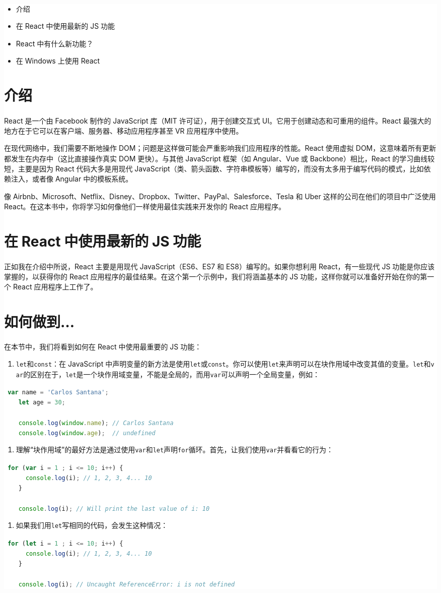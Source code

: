 +   介绍

+   在 React 中使用最新的 JS 功能

+   React 中有什么新功能？

+   在 Windows 上使用 React

# 介绍

React 是一个由 Facebook 制作的 JavaScript 库（MIT 许可证），用于创建交互式 UI。它用于创建动态和可重用的组件。React 最强大的地方在于它可以在客户端、服务器、移动应用程序甚至 VR 应用程序中使用。

在现代网络中，我们需要不断地操作 DOM；问题是这样做可能会严重影响我们应用程序的性能。React 使用虚拟 DOM，这意味着所有更新都发生在内存中（这比直接操作真实 DOM 更快）。与其他 JavaScript 框架（如 Angular、Vue 或 Backbone）相比，React 的学习曲线较短，主要是因为 React 代码大多是用现代 JavaScript（类、箭头函数、字符串模板等）编写的，而没有太多用于编写代码的模式，比如依赖注入，或者像 Angular 中的模板系统。

像 Airbnb、Microsoft、Netflix、Disney、Dropbox、Twitter、PayPal、Salesforce、Tesla 和 Uber 这样的公司在他们的项目中广泛使用 React。在这本书中，你将学习如何像他们一样使用最佳实践来开发你的 React 应用程序。

# 在 React 中使用最新的 JS 功能

正如我在介绍中所说，React 主要是用现代 JavaScript（ES6、ES7 和 ES8）编写的。如果你想利用 React，有一些现代 JS 功能是你应该掌握的，以获得你的 React 应用程序的最佳结果。在这个第一个示例中，我们将涵盖基本的 JS 功能，这样你就可以准备好开始在你的第一个 React 应用程序上工作了。

# 如何做到…

在本节中，我们将看到如何在 React 中使用最重要的 JS 功能：

1.  `let`和`const`：在 JavaScript 中声明变量的新方法是使用`let`或`const`。你可以使用`let`来声明可以在块作用域中改变其值的变量。`let`和`var`的区别在于，`let`是一个块作用域变量，不能是全局的，而用`var`可以声明一个全局变量，例如：

```jsx
 var name = 'Carlos Santana';
    let age = 30;

    console.log(window.name); // Carlos Santana
    console.log(window.age);  // undefined
```

1.  理解“块作用域”的最好方法是通过使用`var`和`let`声明`for`循环。首先，让我们使用`var`并看看它的行为：

```jsx
 for (var i = 1 ; i <= 10; i++) {
      console.log(i); // 1, 2, 3, 4... 10
    }

    console.log(i); // Will print the last value of i: 10
```

1.  如果我们用`let`写相同的代码，会发生这种情况：

```jsx
 for (let i = 1 ; i <= 10; i++) {
      console.log(i); // 1, 2, 3, 4... 10
    }

    console.log(i); // Uncaught ReferenceError: i is not defined
```
